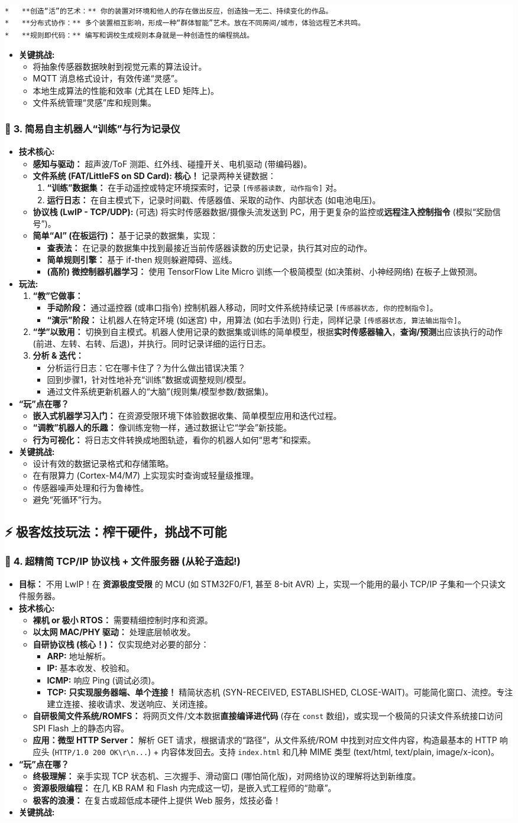     *   **创造“活”的艺术：** 你的装置对环境和他人的存在做出反应，创造独一无二、持续变化的作品。
    *   **分布式协作：** 多个装置相互影响，形成一种“群体智能”艺术。放在不同房间/城市，体验远程艺术共鸣。
    *   **规则即代码：** 编写和调校生成规则本身就是一种创造性的编程挑战。
*   **关键挑战:**
    *   将抽象传感器数据映射到视觉元素的算法设计。
    *   MQTT 消息格式设计，有效传递“灵感”。
    *   本地生成算法的性能和效率 (尤其在 LED 矩阵上)。
    *   文件系统管理“灵感”库和规则集。

### 🤖 **3. 简易自主机器人“训练”与行为记录仪**
*   **技术核心:**
    *   **感知与驱动：** 超声波/ToF 测距、红外线、碰撞开关、电机驱动 (带编码器)。
    *   **文件系统 (FAT/LittleFS on SD Card):** **核心！** 记录两种关键数据：
        1.  **“训练”数据集：** 在手动遥控或特定环境探索时，记录 `[传感器读数, 动作指令]` 对。
        2.  **运行日志：** 在自主模式下，记录时间戳、传感器值、采取的动作、内部状态 (如电池电压)。
    *   **协议栈 (LwIP - TCP/UDP):** (可选) 将实时传感器数据/摄像头流发送到 PC，用于更复杂的监控或**远程注入控制指令** (模拟“奖励信号”)。
    *   **简单“AI” (在板运行)：** 基于记录的数据集，实现：
        *   **查表法：** 在记录的数据集中找到最接近当前传感器读数的历史记录，执行其对应的动作。
        *   **简单规则引擎：** 基于 if-then 规则躲避障碍、巡线。
        *   **(高阶) 微控制器机器学习：** 使用 TensorFlow Lite Micro 训练一个极简模型 (如决策树、小神经网络) 在板子上做预测。
*   **玩法:**
    1.  **“教”它做事：**
        *   **手动阶段：** 通过遥控器 (或串口指令) 控制机器人移动，同时文件系统持续记录 `[传感器状态, 你的控制指令]`。
        *   **“演示”阶段：** 让机器人在特定环境 (如迷宫) 中，用算法 (如右手法则) 行走，同样记录 `[传感器状态, 算法输出指令]`。
    2.  **“学”以致用：** 切换到自主模式。机器人使用记录的数据集或训练的简单模型，根据**实时传感器输入**，**查询/预测**出应该执行的动作 (前进、左转、右转、后退)，并执行。同时记录详细的运行日志。
    3.  **分析 & 迭代：**
        *   分析运行日志：它在哪卡住了？为什么做出错误决策？
        *   回到步骤1，针对性地补充“训练”数据或调整规则/模型。
        *   通过文件系统更新机器人的“大脑”(规则集/模型参数/数据集)。
*   **“玩”点在哪？**
    *   **嵌入式机器学习入门：** 在资源受限环境下体验数据收集、简单模型应用和迭代过程。
    *   **“调教”机器人的乐趣：** 像训练宠物一样，通过数据让它“学会”新技能。
    *   **行为可视化：** 将日志文件转换成地图轨迹，看你的机器人如何“思考”和探索。
*   **关键挑战:**
    *   设计有效的数据记录格式和存储策略。
    *   在有限算力 (Cortex-M4/M7) 上实现实时查询或轻量级推理。
    *   传感器噪声处理和行为鲁棒性。
    *   避免“死循环”行为。

## ⚡ **极客炫技玩法：榨干硬件，挑战不可能**

### 📡 **4. 超精简 TCP/IP 协议栈 + 文件服务器 (从轮子造起!)**
*   **目标：** 不用 LwIP！在 **资源极度受限** 的 MCU (如 STM32F0/F1, 甚至 8-bit AVR) 上，实现一个能用的最小 TCP/IP 子集和一个只读文件服务器。
*   **技术核心:**
    *   **裸机 or 极小 RTOS：** 需要精细控制时序和资源。
    *   **以太网 MAC/PHY 驱动：** 处理底层帧收发。
    *   **自研协议栈 (核心！)：** 仅实现绝对必要的部分：
        *   **ARP:** 地址解析。
        *   **IP:** 基本收发、校验和。
        *   **ICMP:** 响应 Ping (调试必须)。
        *   **TCP:** **只实现服务器端、单个连接！** 精简状态机 (SYN-RECEIVED, ESTABLISHED, CLOSE-WAIT)。可能简化窗口、流控。专注建立连接、接收请求、发送响应、关闭连接。
    *   **自研极简文件系统/ROMFS：** 将网页文件/文本数据**直接编译进代码** (存在 `const` 数组)，或实现一个极简的只读文件系统接口访问 SPI Flash 上的静态内容。
    *   **应用：微型 HTTP Server：** 解析 GET 请求，根据请求的“路径”，从文件系统/ROM 中找到对应文件内容，构造最基本的 HTTP 响应头 (`HTTP/1.0 200 OK\r\n...`) + 内容体发回去。支持 `index.html` 和几种 MIME 类型 (text/html, text/plain, image/x-icon)。
*   **“玩”点在哪？**
    *   **终极理解：** 亲手实现 TCP 状态机、三次握手、滑动窗口 (哪怕简化版)，对网络协议的理解将达到新维度。
    *   **资源极限编程：** 在几 KB RAM 和 Flash 内完成这一切，是嵌入式工程师的“勋章”。
    *   **极客的浪漫：** 在复古或超低成本硬件上提供 Web 服务，炫技必备！
*   **关键挑战:**